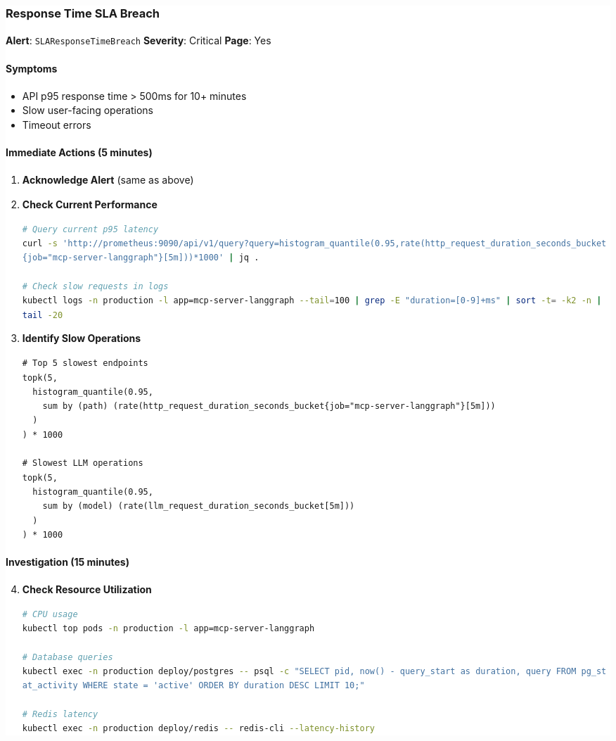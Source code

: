 
### Response Time SLA Breach

**Alert**: `SLAResponseTimeBreach`
**Severity**: Critical
**Page**: Yes

#### Symptoms

- API p95 response time > 500ms for 10+ minutes
- Slow user-facing operations
- Timeout errors

#### Immediate Actions (5 minutes)

1. **Acknowledge Alert** (same as above)

2. **Check Current Performance**
   ```bash
   # Query current p95 latency
   curl -s 'http://prometheus:9090/api/v1/query?query=histogram_quantile(0.95,rate(http_request_duration_seconds_bucket{job="mcp-server-langgraph"}[5m]))*1000' | jq .

   # Check slow requests in logs
   kubectl logs -n production -l app=mcp-server-langgraph --tail=100 | grep -E "duration=[0-9]+ms" | sort -t= -k2 -n | tail -20
   ```

3. **Identify Slow Operations**
   ```promql
   # Top 5 slowest endpoints
   topk(5,
     histogram_quantile(0.95,
       sum by (path) (rate(http_request_duration_seconds_bucket{job="mcp-server-langgraph"}[5m]))
     )
   ) * 1000

   # Slowest LLM operations
   topk(5,
     histogram_quantile(0.95,
       sum by (model) (rate(llm_request_duration_seconds_bucket[5m]))
     )
   ) * 1000
   ```

#### Investigation (15 minutes)

4. **Check Resource Utilization**
   ```bash
   # CPU usage
   kubectl top pods -n production -l app=mcp-server-langgraph

   # Database queries
   kubectl exec -n production deploy/postgres -- psql -c "SELECT pid, now() - query_start as duration, query FROM pg_stat_activity WHERE state = 'active' ORDER BY duration DESC LIMIT 10;"

   # Redis latency
   kubectl exec -n production deploy/redis -- redis-cli --latency-history
   ```
